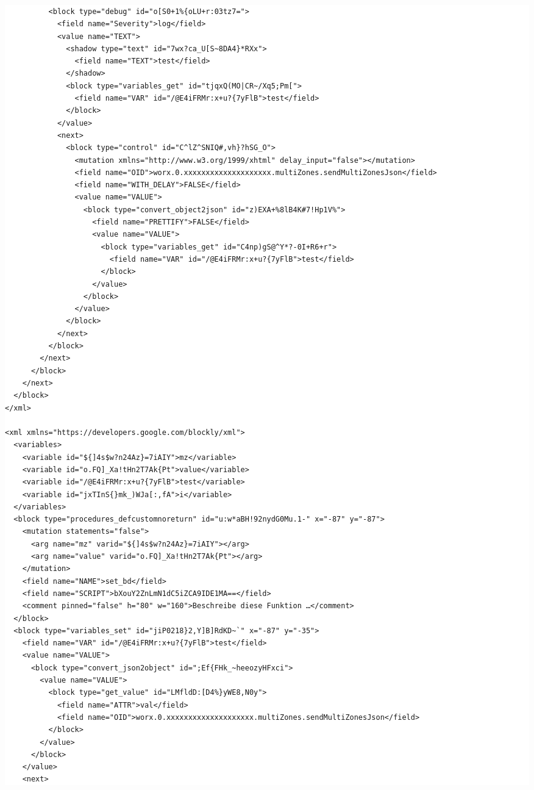 ```
          <block type="debug" id="o[S0+1%{oLU+r:03tz7=">
            <field name="Severity">log</field>
            <value name="TEXT">
              <shadow type="text" id="7wx?ca_U[S~8DA4}*RXx">
                <field name="TEXT">test</field>
              </shadow>
              <block type="variables_get" id="tjqxQ(MO|CR~/Xq5;Pm[">
                <field name="VAR" id="/@E4iFRMr:x+u?{7yFlB">test</field>
              </block>
            </value>
            <next>
              <block type="control" id="C^lZ^SNIQ#,vh}?hSG_O">
                <mutation xmlns="http://www.w3.org/1999/xhtml" delay_input="false"></mutation>
                <field name="OID">worx.0.xxxxxxxxxxxxxxxxxxxx.multiZones.sendMultiZonesJson</field>
                <field name="WITH_DELAY">FALSE</field>
                <value name="VALUE">
                  <block type="convert_object2json" id="z)EXA+%8lB4K#7!Hp1V%">
                    <field name="PRETTIFY">FALSE</field>
                    <value name="VALUE">
                      <block type="variables_get" id="C4np)gS@^Y*?-0I+R6+r">
                        <field name="VAR" id="/@E4iFRMr:x+u?{7yFlB">test</field>
                      </block>
                    </value>
                  </block>
                </value>
              </block>
            </next>
          </block>
        </next>
      </block>
    </next>
  </block>
</xml>

<xml xmlns="https://developers.google.com/blockly/xml">
  <variables>
    <variable id="${]4s$w?n24Az}=7iAIY">mz</variable>
    <variable id="o.FQ]_Xa!tHn2T7Ak{Pt">value</variable>
    <variable id="/@E4iFRMr:x+u?{7yFlB">test</variable>
    <variable id="jxTInS{}mk_)WJa[:,fA">i</variable>
  </variables>
  <block type="procedures_defcustomnoreturn" id="u:w*aBH!92nydG0Mu.1-" x="-87" y="-87">
    <mutation statements="false">
      <arg name="mz" varid="${]4s$w?n24Az}=7iAIY"></arg>
      <arg name="value" varid="o.FQ]_Xa!tHn2T7Ak{Pt"></arg>
    </mutation>
    <field name="NAME">set_bd</field>
    <field name="SCRIPT">bXouY2ZnLmN1dC5iZCA9IDE1MA==</field>
    <comment pinned="false" h="80" w="160">Beschreibe diese Funktion …</comment>
  </block>
  <block type="variables_set" id="jiP0218}2,Y]B]RdKD~`" x="-87" y="-35">
    <field name="VAR" id="/@E4iFRMr:x+u?{7yFlB">test</field>
    <value name="VALUE">
      <block type="convert_json2object" id=";Ef{FHk_~heeozyHFxci">
        <value name="VALUE">
          <block type="get_value" id="LMfldD:[D4%}yWE8,N0y">
            <field name="ATTR">val</field>
            <field name="OID">worx.0.xxxxxxxxxxxxxxxxxxxx.multiZones.sendMultiZonesJson</field>
          </block>
        </value>
      </block>
    </value>
    <next>
```
